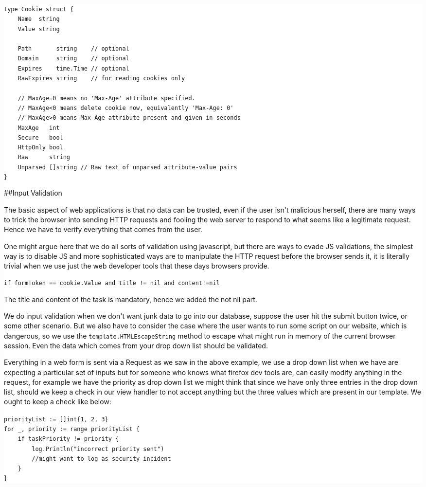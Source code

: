 ```golang
type Cookie struct {
    Name  string
    Value string

    Path       string    // optional
    Domain     string    // optional
    Expires    time.Time // optional
    RawExpires string    // for reading cookies only

    // MaxAge=0 means no 'Max-Age' attribute specified.
    // MaxAge<0 means delete cookie now, equivalently 'Max-Age: 0'
    // MaxAge>0 means Max-Age attribute present and given in seconds
    MaxAge   int
    Secure   bool
    HttpOnly bool
    Raw      string
    Unparsed []string // Raw text of unparsed attribute-value pairs
}
```

##Input Validation

The basic aspect of web applications is that no data can be trusted, even if the user isn't malicious herself, there are many ways to trick the browser into sending HTTP requests and fooling the web server to respond to what seems like a legitimate request. Hence we have to verify everything that comes from the user.

One might argue here that we do all sorts of validation using javascript, but there are ways to evade JS validations, the simplest way is to disable JS and more sophisticated ways are to manipulate the HTTP request before the browser sends it, it is literally trivial when we use just the web developer tools that these days browsers provide.

```golang
if formToken == cookie.Value and title != nil and content!=nil
```
			
The title and content of the task is mandatory, hence we added the not nil part.

We do input validation when we don't want junk data to go into our database, suppose the user hit the submit button twice, or some other scenario. But we also have to consider the case where the user wants to run some script on our website, which is dangerous, so we use the `template.HTMLEscapeString` method to escape what might run in memory of the current browser session. Even the data which comes from your drop down list should be  validated.

Everything in a web form is sent via a Request as we saw in the above example, we use a drop down list when we have are expecting a particular set of inputs but for someone who knows what firefox dev tools are, can easily modify anything in the request, for example we have the priority as drop down list we might think that since we have only three entries in the drop down list, should we keep a check in our view handler to not accept anything but the three values which are present in our template. We ought to keep a check like below:

```golang
priorityList := []int{1, 2, 3}
for _, priority := range priorityList {
    if taskPriority != priority {
        log.Println("incorrect priority sent")
        //might want to log as security incident
    }
}
```
